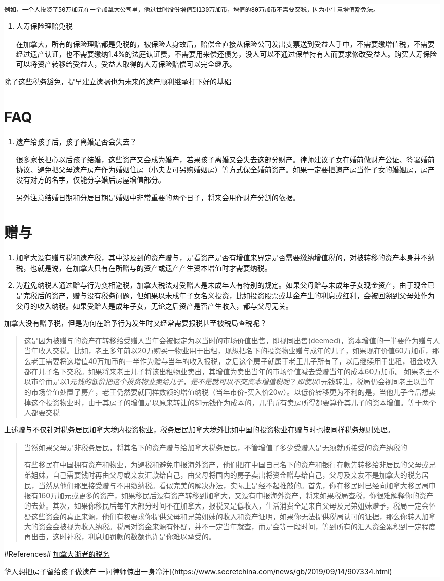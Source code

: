 	例如，一个人投资了50万加元在一个加拿大公司里，他过世时股份增值到130万加币，增值的80万加币不需要交税，因为小生意增值豁免法。

1. 人寿保险理赔免税

	在加拿大，所有的保险理赔都是免税的，被保险人身故后，赔偿金直接从保险公司发出支票送到受益人手中，不需要缴增值税，不需要经过遗产认证，也不需要缴纳1.4%的法庭认证费，不需要用来偿还债务，没人可以不通过保单持有人而要求修改受益人。购买人寿保险可以将资产转移给受益人，受益人取得的人寿保险赔偿可以完全继承。

除了这些税务豁免，提早建立遗嘱也为未来的遗产顺利继承打下好的基础

# FAQ
1. 遗产给孩子后，孩子离婚是否会失去？

	很多家长担心以后孩子结婚，这些资产又会成为婚产，若果孩子离婚又会失去这部分财产。律师建议子女在婚前做财产公证、签署婚前协议、避免把父母遗产房产作为婚姻住房（小夫妻可另购婚姻房）等方式保全婚前资产。如果一定要把遗产房当作子女的婚姻房，房产没有对方的名字，仅能分享婚后房屋增值部分。

	另外注意结婚日期和分居日期是婚姻中非常重要的两个日子，将来会用作财产分割的依据。

# 赠与
1. 加拿大没有赠与税和遗产税，其中涉及到的资产赠与，是看资产是否有增值来界定是否需要缴纳增值税的，对被转移的资产本身并不纳税，也就是说，在加拿大只有在所赠与的资产或遗产产生资本增值时才需要纳税。

1. 为避免纳税人通过赠与行为变相避税，加拿大税法对受赠人是未成年人有特别的规定。如果父母赠与未成年子女现金资产，由于现金已是完税后的资产，赠与没有税务问题，但如果以未成年子女名义投资，比如投资股票或基金产生的利息或红利，会被回溯到父母处作为父母的收入纳税。如果受赠人是成年子女，无论之后资产是否产生收入，都与父母无关。

加拿大没有赠予税，但是为何在赠予行为发生时又经常需要报税甚至被税局查税呢？

> 这是因为被赠与的资产在转移给受赠人当年会被假定为以当时的市场价值出售，即视同出售(deemed)，资本增值的一半要作为赠与人当年收入交税。比如，老王多年前以20万购买一物业用于出租，现想把名下的投资物业赠与成年的儿子，如果现在价值60万加币，那么老王需要将这增值40万加币的一半作为赠与当年的收入报税，之后这个房子就属于老王儿子所有了，以后继续用于出租，租金收入都在儿子名下交税。如果将来老王儿子将该出租物业卖出，其增值为卖出当年的市场价值减去受赠当年的成本60万加币。
> 如果老王不以市价而是以$1元钱的低价把这个投资物业卖给儿子，是不是就可以不交资本增值税呢？即使以$1元钱转让，税局仍会视同老王以当年的市场价值处置了房产，老王仍然要就同样数额的增值纳税（当年市价-买入价20w）。以低价转移更为不利的是，当他儿子今后想卖掉这个投资物业时，由于其房子的增值是以原来转让的$1元钱作为成本的，几乎所有卖房所得都要算作其儿子的资本增值。等于两个人都要交税

上述赠与不仅针对税务居民加拿大境内投资物业，税务居民加拿大境外比如中国的投资物业在赠与时也按同样税务规则处理。

> 当然如果父母是非税务居民，将其名下的资产赠与给加拿大税务居民，不管增值了多少受赠人是无须就所接受的资产纳税的
> 
> 有些移民在中国拥有资产和物业，为避税和避免申报海外资产，他们把在中国自己名下的资产和银行存款先转移给非居民的父母或兄弟姐妹，自己需要钱时再由父母或亲友汇款给自己，由父母将国内的房子卖出将资金赠与给自己，父母及亲友不是加拿大的税务居民，当然从他们那里接受赠与不用缴纳税。看似完美的解决办法，实际上是经不起推敲的。首先，你在移民时已经向加拿大移民局申报有160万加元或更多的资产，如果移民后没有资产转移到加拿大，又没有申报海外资产，将来如果税局查税，你很难解释你的资产的去处。其次，如果你移民后每年大部分时间不在加拿大，报税又是低收入，生活消费全是来自父母及兄弟姐妹赠予，税局一定会怀疑这些资金的真正来源，他们有权要求你提供父母和兄弟姐妹的收入和资产证明，如果你无法提供税局认可的证据，那么你转入加拿大的资金会被视为收入纳税。税局对资金来源有怀疑，并不一定当年就查，而是会等一段时间，等到所有的汇入资金累积到一定程度再出击，这时补税，利息加罚款的数额也许是你难以承受的。

#References#
[加拿大逝者的税务](https://tuishui.ca/%E5%8A%A0%E6%8B%BF%E5%A4%A7%E9%80%9D%E8%80%85%E7%9A%84%E7%A8%8E%E5%8A%A1/)

华人想把房子留给孩子做遗产 一问律师惊出一身冷汗](https://www.secretchina.com/news/gb/2019/09/14/907334.html)